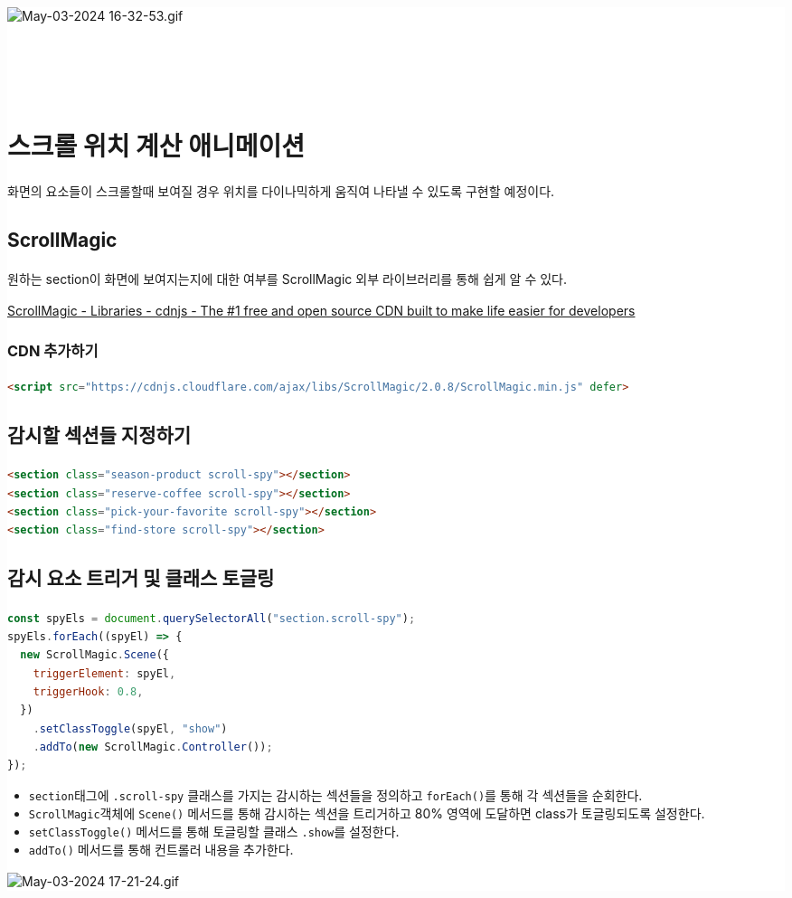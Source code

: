 ![May-03-2024 16-32-53.gif](https://www.notion.so/image/https%3A%2F%2Fprod-files-secure.s3.us-west-2.amazonaws.com%2F13897cab-0dd6-431f-b847-04477372a586%2Fb93d7ba3-8058-461f-ba4e-1738740ba78b%2FMay-03-2024_16-32-53.gif?id=6616f9fb-e184-417d-8054-7e81ee3d533b&table=block)

<br />
<br />
<br />

# 스크롤 위치 계산 애니메이션

화면의 요소들이 스크롤할때 보여질 경우 위치를 다이나믹하게 움직여 나타낼 수 있도록 구현할 예정이다.

## ScrollMagic

원하는 section이 화면에 보여지는지에 대한 여부를 ScrollMagic 외부 라이브러리를 통해 쉽게 알 수 있다.

[ScrollMagic - Libraries - cdnjs - The #1 free and open source CDN built to make life easier for developers](https://cdnjs.com/libraries/ScrollMagic)

### CDN 추가하기

```html
<script src="https://cdnjs.cloudflare.com/ajax/libs/ScrollMagic/2.0.8/ScrollMagic.min.js" defer>
```

## 감시할 섹션들 지정하기

```html
<section class="season-product scroll-spy"></section>
<section class="reserve-coffee scroll-spy"></section>
<section class="pick-your-favorite scroll-spy"></section>
<section class="find-store scroll-spy"></section>
```

## 감시 요소 트리거 및 클래스 토글링

```jsx
const spyEls = document.querySelectorAll("section.scroll-spy");
spyEls.forEach((spyEl) => {
  new ScrollMagic.Scene({
    triggerElement: spyEl,
    triggerHook: 0.8,
  })
    .setClassToggle(spyEl, "show")
    .addTo(new ScrollMagic.Controller());
});
```

- `section`태그에 `.scroll-spy` 클래스를 가지는 감시하는 섹션들을 정의하고 `forEach()`를 통해 각 섹션들을 순회한다.
- `ScrollMagic`객체에 `Scene()` 메서드를 통해 감시하는 섹션을 트리거하고 80% 영역에 도달하면 class가 토글링되도록 설정한다.
- `setClassToggle()` 메서드를 통해 토글링할 클래스 `.show`를 설정한다.
- `addTo()` 메서드를 통해 컨트롤러 내용을 추가한다.

![May-03-2024 17-21-24.gif](https://www.notion.so/image/https%3A%2F%2Fprod-files-secure.s3.us-west-2.amazonaws.com%2F13897cab-0dd6-431f-b847-04477372a586%2Ff1164dfe-9589-4c49-b141-84bffe99256c%2FMay-03-2024_17-21-24.gif?id=dcac0cb3-b3d8-4efd-a79e-05ff4a736ef6&table=block)
